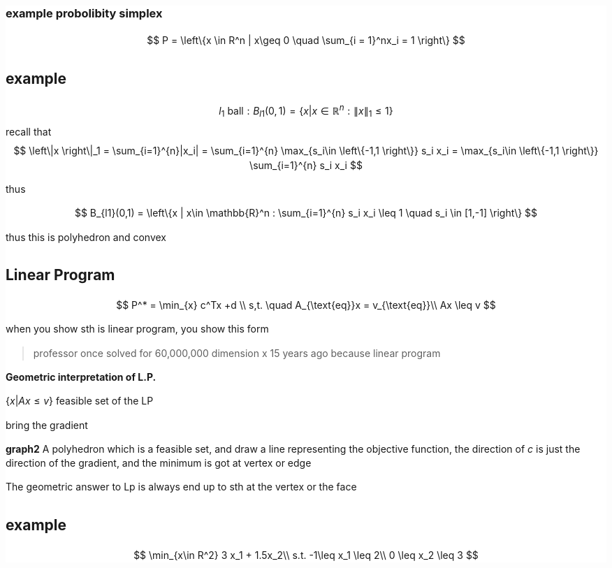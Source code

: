 ### example probolibity simplex

$$
P = \left\{x \in R^n | x\geq 0 \quad \sum_{i = 1}^nx_i = 1 \right\}
$$

## example 

$$
l_1 \text{  ball}:  
B_{l1}(0,1) = \left\{x | x\in \mathbb{R}^n : \left\|x \right\|_1 \leq 1 \right\}
$$
recall that
$$
\left\|x \right\|_1  = \sum_{i=1}^{n}|x_i| = \sum_{i=1}^{n} \max_{s_i\in \left\{-1,1 \right\}} s_i x_i = \max_{s_i\in \left\{-1,1 \right\}} \sum_{i=1}^{n}  s_i x_i
$$

thus 

$$
B_{l1}(0,1) = \left\{x | x\in \mathbb{R}^n : \sum_{i=1}^{n} s_i x_i   \leq 1
\quad s_i \in [1,-1]
\right\}
$$

thus this is polyhedron and convex



## Linear Program
$$
P^* = \min_{x} c^Tx +d \\
s,t. \quad A_{\text{eq}}x = v_{\text{eq}}\\
Ax \leq v
$$

when you show sth is linear program, you show this form
> professor once solved for 60,000,000 dimension x 15 years ago because linear program

**Geometric interpretation of L.P.**

$\left\{x | Ax \leq v \right\}$ feasible set of the LP

bring the gradient

**graph2**
A polyhedron which is a feasible set, and draw a line representing the objective function, the direction of $c$ is just the direction of the gradient, and the minimum is got at vertex or edge

The geometric answer to Lp is always end up to sth at the vertex or the face

## example

$$
\min_{x\in R^2} 3 x_1 +  1.5x_2\\
s.t. -1\leq x_1 \leq 2\\
0 \leq x_2 \leq 3
$$
